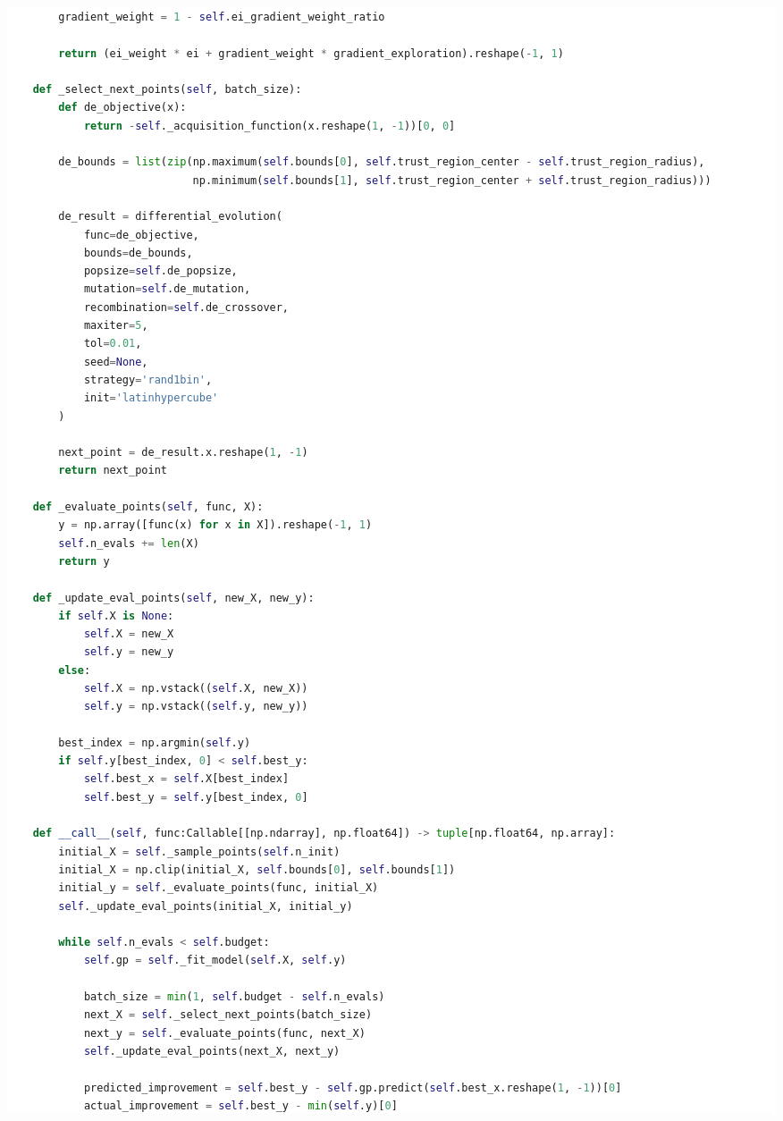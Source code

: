 ```python
        gradient_weight = 1 - self.ei_gradient_weight_ratio
        
        return (ei_weight * ei + gradient_weight * gradient_exploration).reshape(-1, 1)

    def _select_next_points(self, batch_size):
        def de_objective(x):
            return -self._acquisition_function(x.reshape(1, -1))[0, 0]

        de_bounds = list(zip(np.maximum(self.bounds[0], self.trust_region_center - self.trust_region_radius),
                             np.minimum(self.bounds[1], self.trust_region_center + self.trust_region_radius)))

        de_result = differential_evolution(
            func=de_objective,
            bounds=de_bounds,
            popsize=self.de_popsize,
            mutation=self.de_mutation,
            recombination=self.de_crossover,
            maxiter=5,
            tol=0.01,
            seed=None,
            strategy='rand1bin',
            init='latinhypercube'
        )
        
        next_point = de_result.x.reshape(1, -1)
        return next_point

    def _evaluate_points(self, func, X):
        y = np.array([func(x) for x in X]).reshape(-1, 1)
        self.n_evals += len(X)
        return y
    
    def _update_eval_points(self, new_X, new_y):
        if self.X is None:
            self.X = new_X
            self.y = new_y
        else:
            self.X = np.vstack((self.X, new_X))
            self.y = np.vstack((self.y, new_y))
        
        best_index = np.argmin(self.y)
        if self.y[best_index, 0] < self.best_y:
            self.best_x = self.X[best_index]
            self.best_y = self.y[best_index, 0]

    def __call__(self, func:Callable[[np.ndarray], np.float64]) -> tuple[np.float64, np.array]:
        initial_X = self._sample_points(self.n_init)
        initial_X = np.clip(initial_X, self.bounds[0], self.bounds[1])
        initial_y = self._evaluate_points(func, initial_X)
        self._update_eval_points(initial_X, initial_y)

        while self.n_evals < self.budget:
            self.gp = self._fit_model(self.X, self.y)

            batch_size = min(1, self.budget - self.n_evals)
            next_X = self._select_next_points(batch_size)
            next_y = self._evaluate_points(func, next_X)
            self._update_eval_points(next_X, next_y)

            predicted_improvement = self.best_y - self.gp.predict(self.best_x.reshape(1, -1))[0]
            actual_improvement = self.best_y - min(self.y)[0]
```
